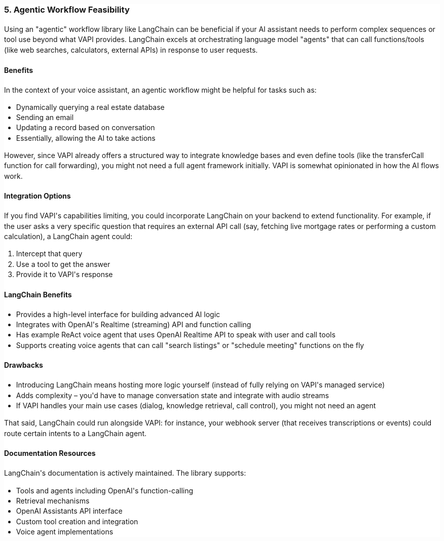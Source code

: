 ### 5. Agentic Workflow Feasibility

Using an "agentic" workflow library like LangChain can be beneficial if your AI assistant needs to perform complex sequences or tool use beyond what VAPI provides. LangChain excels at orchestrating language model "agents" that can call functions/tools (like web searches, calculators, external APIs) in response to user requests.

#### Benefits

In the context of your voice assistant, an agentic workflow might be helpful for tasks such as:

- Dynamically querying a real estate database
- Sending an email
- Updating a record based on conversation
- Essentially, allowing the AI to take actions

However, since VAPI already offers a structured way to integrate knowledge bases and even define tools (like the transferCall function for call forwarding), you might not need a full agent framework initially. VAPI is somewhat opinionated in how the AI flows work.

#### Integration Options

If you find VAPI's capabilities limiting, you could incorporate LangChain on your backend to extend functionality. For example, if the user asks a very specific question that requires an external API call (say, fetching live mortgage rates or performing a custom calculation), a LangChain agent could:

1. Intercept that query
2. Use a tool to get the answer
3. Provide it to VAPI's response

#### LangChain Benefits

- Provides a high-level interface for building advanced AI logic
- Integrates with OpenAI's Realtime (streaming) API and function calling
- Has example ReAct voice agent that uses OpenAI Realtime API to speak with user and call tools
- Supports creating voice agents that can call "search listings" or "schedule meeting" functions on the fly

#### Drawbacks

- Introducing LangChain means hosting more logic yourself (instead of fully relying on VAPI's managed service)
- Adds complexity – you'd have to manage conversation state and integrate with audio streams
- If VAPI handles your main use cases (dialog, knowledge retrieval, call control), you might not need an agent

That said, LangChain could run alongside VAPI: for instance, your webhook server (that receives transcriptions or events) could route certain intents to a LangChain agent.

#### Documentation Resources

LangChain's documentation is actively maintained. The library supports:

- Tools and agents including OpenAI's function-calling
- Retrieval mechanisms
- OpenAI Assistants API interface
- Custom tool creation and integration
- Voice agent implementations
